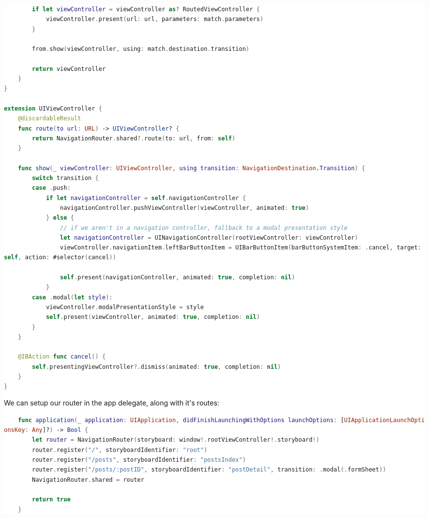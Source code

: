 ```swift
		if let viewController = viewController as? RoutedViewController {
			viewController.present(url: url, parameters: match.parameters)
		}
		
		from.show(viewController, using: match.destination.transition)
		
		return viewController
	}
}

extension UIViewController {
	@discardableResult
	func route(to url: URL) -> UIViewController? {
		return NavigationRouter.shared?.route(to: url, from: self)
	}
	
	func show(_ viewController: UIViewController, using transition: NavigationDestination.Transition) {
		switch transition {
		case .push:
			if let navigationController = self.navigationController {
				navigationController.pushViewController(viewController, animated: true)
			} else {
				// if we aren't in a navigation controller, fallback to a modal presentation style
				let navigationController = UINavigationController(rootViewController: viewController)
				viewController.navigationItem.leftBarButtonItem = UIBarButtonItem(barButtonSystemItem: .cancel, target: self, action: #selector(cancel))
				
				self.present(navigationController, animated: true, completion: nil)
			}
		case .modal(let style):
			viewController.modalPresentationStyle = style
			self.present(viewController, animated: true, completion: nil)
		}
	}
	
	@IBAction func cancel() {
		self.presentingViewController?.dismiss(animated: true, completion: nil)
	}
}
```

We can setup our router in the app delegate, along with it's routes:

```swift
	func application(_ application: UIApplication, didFinishLaunchingWithOptions launchOptions: [UIApplicationLaunchOptionsKey: Any]?) -> Bool {
		let router = NavigationRouter(storyboard: window!.rootViewController!.storyboard!)
		router.register("/", storyboardIdentifier: "root")
		router.register("/posts", storyboardIdentifier: "postsIndex")
		router.register("/posts/:postID", storyboardIdentifier: "postDetail", transition: .modal(.formSheet))
		NavigationRouter.shared = router
		
		return true
	}
```
